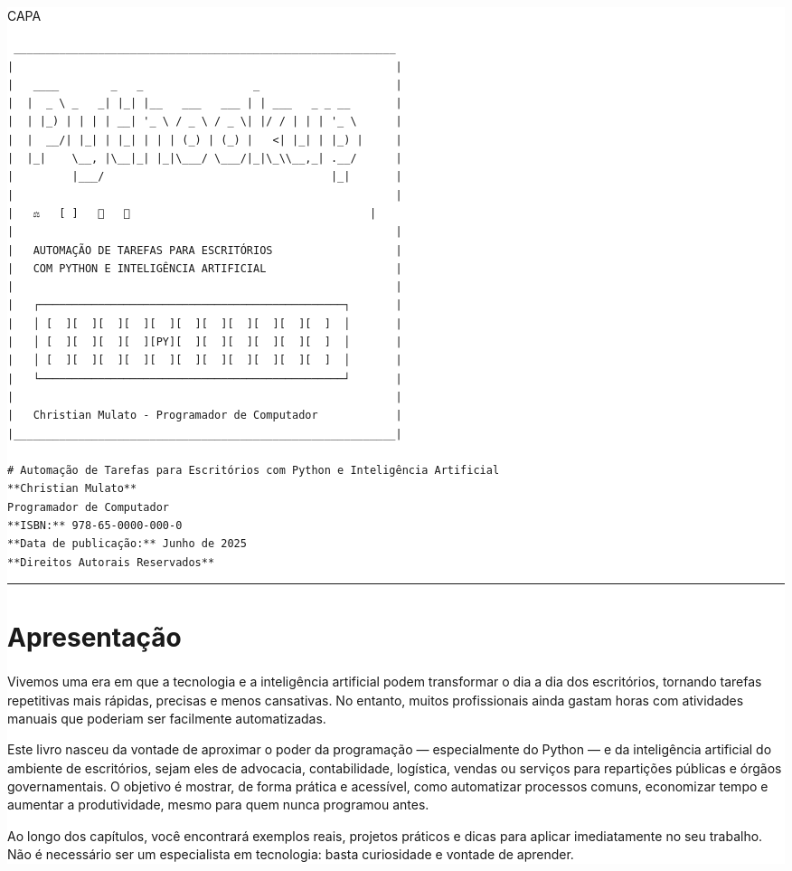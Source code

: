 CAPA
```plaintext
 ___________________________________________________________
|                                                           |
|   ____        _   _                 _                     |
|  |  _ \ _   _| |_| |__   ___   ___ | | ___   _ _ __       |
|  | |_) | | | | __| '_ \ / _ \ / _ \| |/ / | | | '_ \      |
|  |  __/| |_| | |_| | | | (_) | (_) |   <| |_| | |_) |     |
|  |_|    \__, |\__|_| |_|\___/ \___/|_|\_\\__,_| .__/      |
|         |___/                                   |_|       |
|                                                           |
|   ⚖️   [ ]   🚚   🛒                                     |
|                                                           |
|   AUTOMAÇÃO DE TAREFAS PARA ESCRITÓRIOS                   |
|   COM PYTHON E INTELIGÊNCIA ARTIFICIAL                    |
|                                                           |
|   ┌───────────────────────────────────────────────┐       |
|   │ [  ][  ][  ][  ][  ][  ][  ][  ][  ][  ][  ]  │       |
|   │ [  ][  ][  ][  ][PY][  ][  ][  ][  ][  ][  ]  │       |
|   │ [  ][  ][  ][  ][  ][  ][  ][  ][  ][  ][  ]  │       |
|   └───────────────────────────────────────────────┘       |
|                                                           |
|   Christian Mulato - Programador de Computador            |
|___________________________________________________________|

# Automação de Tarefas para Escritórios com Python e Inteligência Artificial
**Christian Mulato**
Programador de Computador
**ISBN:** 978-65-0000-000-0
**Data de publicação:** Junho de 2025
**Direitos Autorais Reservados**
```

***

# Apresentação

Vivemos uma era em que a tecnologia e a inteligência artificial podem transformar o dia a dia dos escritórios, tornando tarefas repetitivas mais rápidas, precisas e menos cansativas. No entanto, muitos profissionais ainda gastam horas com atividades manuais que poderiam ser facilmente automatizadas.

Este livro nasceu da vontade de aproximar o poder da programação — especialmente do Python — e da inteligência artificial do ambiente de escritórios, sejam eles de advocacia, contabilidade, logística, vendas ou serviços para repartições públicas e órgãos governamentais. O objetivo é mostrar, de forma prática e acessível, como automatizar processos comuns, economizar tempo e aumentar a produtividade, mesmo para quem nunca programou antes.

Ao longo dos capítulos, você encontrará exemplos reais, projetos práticos e dicas para aplicar imediatamente no seu trabalho. Não é necessário ser um especialista em tecnologia: basta curiosidade e vontade de aprender.
